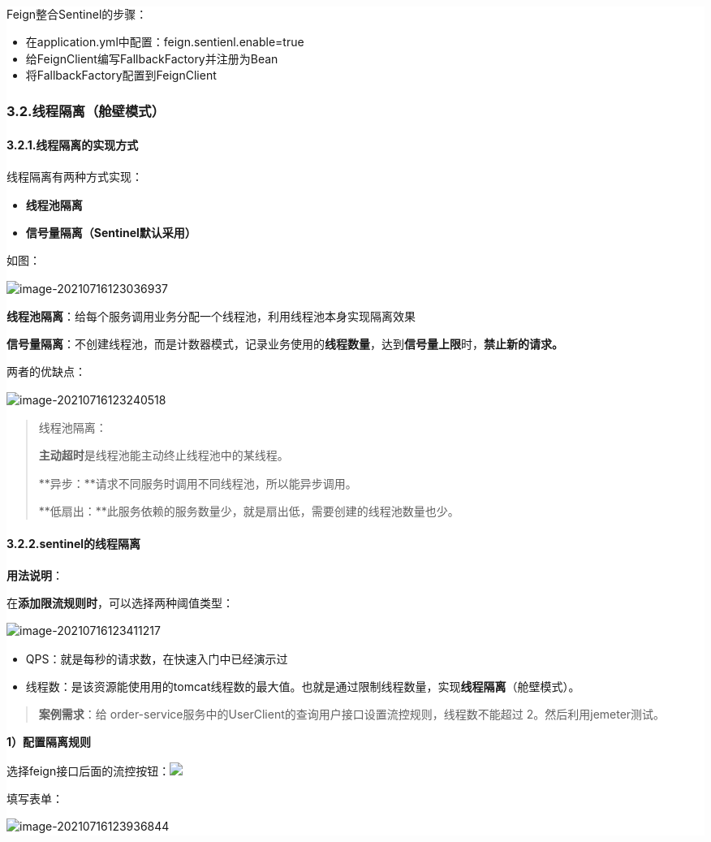 Feign整合Sentinel的步骤：

-   在application.yml中配置：feign.sentienl.enable=true
-   给FeignClient编写FallbackFactory并注册为Bean
-   将FallbackFactory配置到FeignClient

### 3.2.线程隔离（舱壁模式）

#### 3.2.1.线程隔离的实现方式

线程隔离有两种方式实现：

-   **线程池隔离**
    
-   **信号量隔离（Sentinel默认采用）**
    

如图：

![image-20210716123036937](https://i-blog.csdnimg.cn/blog_migrate/f2dff68af2bb1b1c1acc63139fcf3274.png)

**线程池隔离**：给每个服务调用业务分配一个线程池，利用线程池本身实现隔离效果

**信号量隔离**：不创建线程池，而是计数器模式，记录业务使用的**线程数量**，达到**信号量上限**时，**禁止新的请求。**

两者的优缺点：

![image-20210716123240518](https://i-blog.csdnimg.cn/blog_migrate/bd36e0d7c64fcc519f7547aeef5faa3a.png)

> 线程池隔离：
> 
> **主动超时**是线程池能主动终止线程池中的某线程。
> 
> **异步：**请求不同服务时调用不同线程池，所以能异步调用。
> 
> **低扇出：**此服务依赖的服务数量少，就是扇出低，需要创建的线程池数量也少。

#### 3.2.2.sentinel的线程隔离

**用法说明**：

在**添加限流规则时**，可以选择两种阈值类型：

![image-20210716123411217](https://i-blog.csdnimg.cn/blog_migrate/47111f8724c79ac807a38f8ecae93da6.png)

-   QPS：就是每秒的请求数，在快速入门中已经演示过
    
-   线程数：是该资源能使用用的tomcat线程数的最大值。也就是通过限制线程数量，实现**线程隔离**（舱壁模式）。
    

> **案例需求**：给 order-service服务中的UserClient的查询用户接口设置流控规则，线程数不能超过 2。然后利用jemeter测试。

**1）配置隔离规则**

选择feign接口后面的流控按钮：![](https://i-blog.csdnimg.cn/blog_migrate/d2d1ee3a54c80c602562eb81ece040c6.png)

填写表单：

![image-20210716123936844](https://i-blog.csdnimg.cn/blog_migrate/1f44572806359c8be3e26fc1600f0deb.png)
